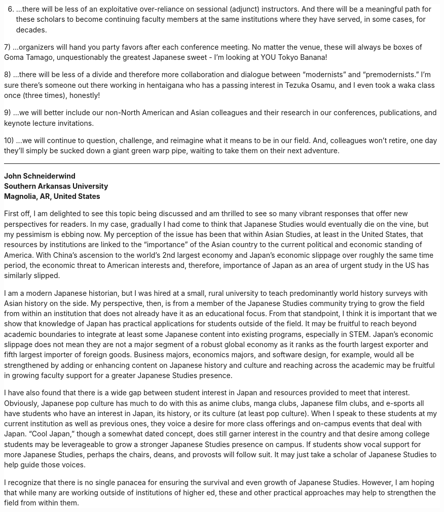 6) ...there will be less of an exploitative over-reliance on sessional (adjunct) instructors. And there will be a meaningful path for these scholars to become continuing faculty members at the same institutions where they have served, in some cases, for decades.
<p></p>
7) ...organizers will hand you party favors after each conference meeting. No matter the venue, these will always be boxes of Goma Tamago, unquestionably the greatest Japanese sweet - I’m looking at YOU Tokyo Banana!
<p></p>
8) ...there will be less of a divide and therefore more collaboration and dialogue between “modernists” and “premodernists.” I’m sure there’s someone out there working in hentaigana who has a passing interest in Tezuka Osamu, and I even took a waka class once (three times), honestly!
<p></p>
9) ...we will better include our non-North American and Asian colleagues and their research in our conferences, publications, and keynote lecture invitations.
<p></p>
10) ...we will continue to question, challenge, and reimagine what it means to be in our field. And, colleagues won’t retire, one day they’ll simply be sucked down a giant green warp pipe, waiting to take them on their next adventure.
</section>
<p></p>

<hr>
<p></p>
<section id="8">
<b>John Schneiderwind<br>
Southern Arkansas University<br>
Magnolia, AR, United States</b>
<p></p>
First off, I am delighted to see this topic being discussed and am thrilled to see so many vibrant responses that offer new perspectives for readers. In my case, gradually I had come to think that Japanese Studies would eventually die on the vine, but my pessimism is ebbing now. My perception of the issue has been that within Asian Studies, at least in the United States, that resources by institutions are linked to the “importance” of the Asian country to the current political and economic standing of America. With China’s ascension to the world’s 2nd largest economy and Japan’s economic slippage over roughly the same time period, the economic threat to American interests and, therefore, importance of Japan as an area of urgent study in the US has similarly slipped.
<p></p>
I am a modern Japanese historian, but I was hired at a small, rural university to teach predominantly world history surveys with Asian history on the side. My perspective, then, is from a member of the Japanese Studies community trying to grow the field from within an institution that does not already have it as an educational focus. From that standpoint, I think it is important that we show that knowledge of Japan has practical applications for students outside of the field. It may be fruitful to reach beyond academic boundaries to integrate at least some Japanese content into existing programs, especially in STEM. Japan’s economic slippage does not mean they are not a major segment of a robust global economy as it ranks as the fourth largest exporter and fifth largest importer of foreign goods. Business majors, economics majors, and software design, for example, would all be strengthened by adding or enhancing content on Japanese history and culture and reaching across the academic may be fruitful in growing faculty support for a greater Japanese Studies presence.
<p></p>
I have also found that there is a wide gap between student interest in Japan and resources provided to meet that interest. Obviously, Japanese pop culture has much to do with this as anime clubs, manga clubs, Japanese film clubs, and e-sports all have students who have an interest in Japan, its history, or its culture (at least pop culture). When I speak to these students at my current institution as well as previous ones, they voice a desire for more class offerings and on-campus events that deal with Japan. “Cool Japan,” though a somewhat dated concept, does still garner interest in the country and that desire among college students may be leverageable to grow a stronger Japanese Studies presence on campus. If students show vocal support for more Japanese Studies, perhaps the chairs, deans, and provosts will follow suit. It may just take a scholar of Japanese Studies to help guide those voices.
<p></p>
I recognize that there is no single panacea for ensuring the survival and even growth of Japanese Studies. However, I am hoping that while many are working outside of institutions of higher ed, these and other practical approaches may help to strengthen the field from within them.
</section>